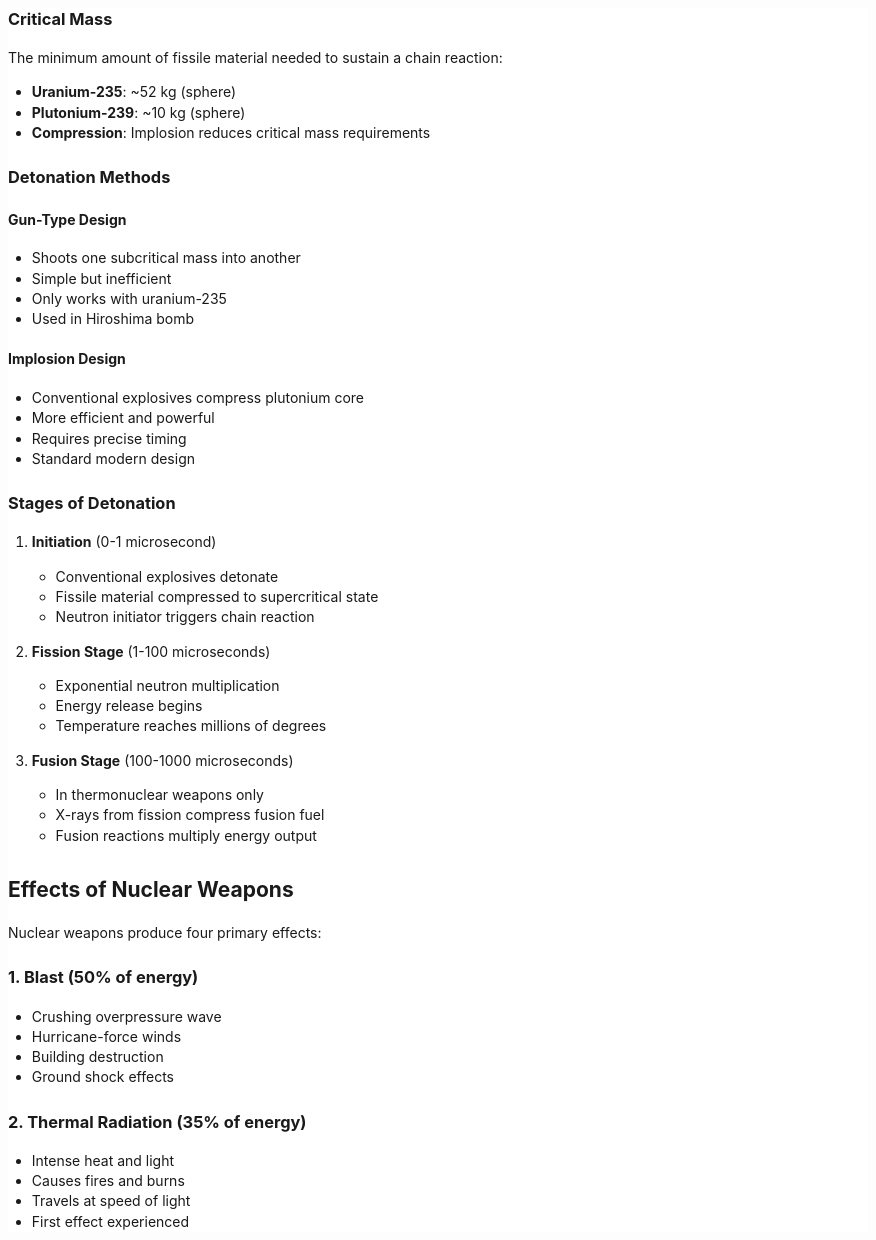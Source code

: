 ### Critical Mass
The minimum amount of fissile material needed to sustain a chain reaction:
- **Uranium-235**: ~52 kg (sphere)
- **Plutonium-239**: ~10 kg (sphere)
- **Compression**: Implosion reduces critical mass requirements

### Detonation Methods

#### Gun-Type Design
- Shoots one subcritical mass into another
- Simple but inefficient
- Only works with uranium-235
- Used in Hiroshima bomb

#### Implosion Design
- Conventional explosives compress plutonium core
- More efficient and powerful
- Requires precise timing
- Standard modern design

### Stages of Detonation

1. **Initiation** (0-1 microsecond)
   - Conventional explosives detonate
   - Fissile material compressed to supercritical state
   - Neutron initiator triggers chain reaction

2. **Fission Stage** (1-100 microseconds)
   - Exponential neutron multiplication
   - Energy release begins
   - Temperature reaches millions of degrees

3. **Fusion Stage** (100-1000 microseconds)
   - In thermonuclear weapons only
   - X-rays from fission compress fusion fuel
   - Fusion reactions multiply energy output

## Effects of Nuclear Weapons

Nuclear weapons produce four primary effects:

### 1. Blast (50% of energy)
- Crushing overpressure wave
- Hurricane-force winds
- Building destruction
- Ground shock effects

### 2. Thermal Radiation (35% of energy)
- Intense heat and light
- Causes fires and burns
- Travels at speed of light
- First effect experienced

